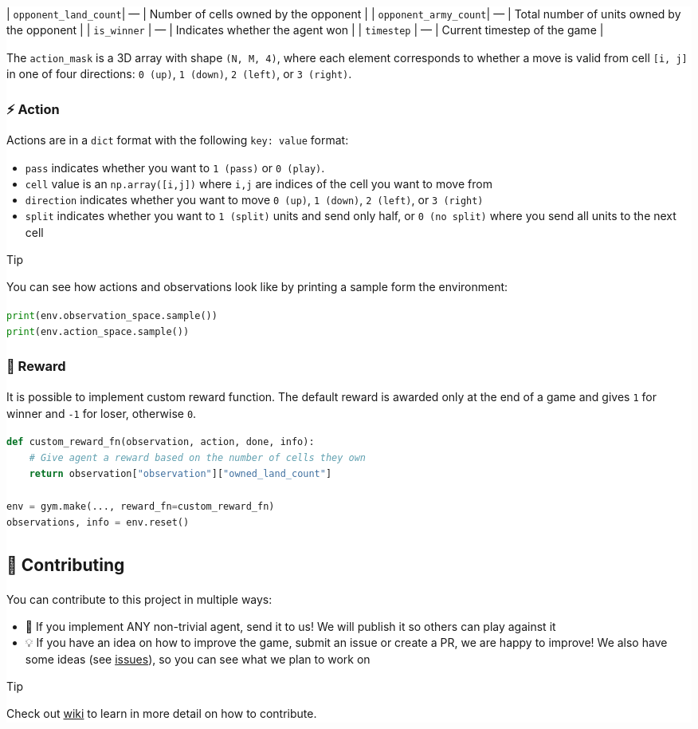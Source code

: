 | `opponent_land_count`|     —     | Number of cells owned by the opponent                                        |
| `opponent_army_count`|     —     | Total number of units owned by the opponent                                  |
| `is_winner`          |     —     | Indicates whether the agent won                                              |
| `timestep`           |     —     | Current timestep of the game                                                 |

The `action_mask` is a 3D array with shape `(N, M, 4)`, where each element corresponds to whether a move is valid from cell
`[i, j]` in one of four directions: `0 (up)`, `1 (down)`, `2 (left)`, or `3 (right)`.

### ⚡ Action
Actions are in a `dict` format with the following `key: value` format:
- `pass` indicates whether you want to `1 (pass)` or `0 (play)`.
- `cell` value is an `np.array([i,j])` where `i,j` are indices of the cell you want to move from
- `direction` indicates whether you want to move `0 (up)`, `1 (down)`, `2 (left)`, or `3 (right)`
- `split` indicates whether you want to `1 (split)` units and send only half, or `0 (no split)` where you send all units to the next cell

> [!TIP]
> You can see how actions and observations look like by printing a sample form the environment:
> ```python
> print(env.observation_space.sample())
> print(env.action_space.sample())
> ```

### 🎁 Reward
It is possible to implement custom reward function. The default reward is awarded only at the end of a game
and gives `1` for winner and `-1` for loser, otherwise `0`.
```python
def custom_reward_fn(observation, action, done, info):
    # Give agent a reward based on the number of cells they own
    return observation["observation"]["owned_land_count"]

env = gym.make(..., reward_fn=custom_reward_fn)
observations, info = env.reset()
```

## 🌱 Contributing
You can contribute to this project in multiple ways:
- 🤖 If you implement ANY non-trivial agent, send it to us! We will publish it so others can play against it
- 💡 If you have an idea on how to improve the game, submit an issue or create a PR, we are happy to improve!
  We also have some ideas (see [issues](https://github.com/strakam/generals-bots/issues)), so you can see what we plan to work on

> [!Tip]
> Check out [wiki](https://github.com/strakam/generals-bots/wiki) to learn in more detail on how to contribute.
